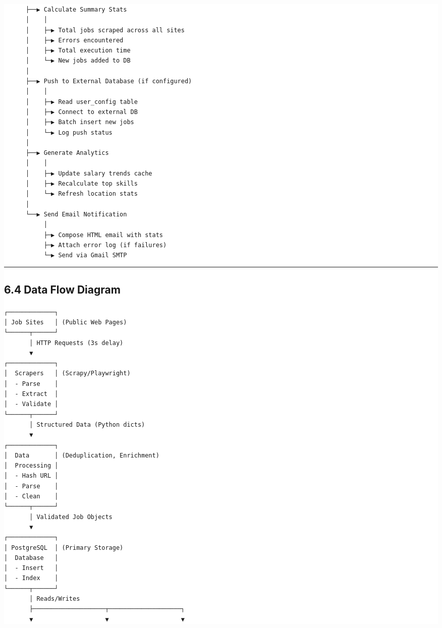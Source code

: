 ```
      ├──▶ Calculate Summary Stats
      │    │
      │    ├─▶ Total jobs scraped across all sites
      │    ├─▶ Errors encountered
      │    ├─▶ Total execution time
      │    └─▶ New jobs added to DB
      │
      ├──▶ Push to External Database (if configured)
      │    │
      │    ├─▶ Read user_config table
      │    ├─▶ Connect to external DB
      │    ├─▶ Batch insert new jobs
      │    └─▶ Log push status
      │
      ├──▶ Generate Analytics
      │    │
      │    ├─▶ Update salary trends cache
      │    ├─▶ Recalculate top skills
      │    └─▶ Refresh location stats
      │
      └──▶ Send Email Notification
           │
           ├─▶ Compose HTML email with stats
           ├─▶ Attach error log (if failures)
           └─▶ Send via Gmail SMTP
```

***

## **6.4 Data Flow Diagram**

```
┌─────────────┐
│ Job Sites   │ (Public Web Pages)
└──────┬──────┘
       │ HTTP Requests (3s delay)
       ▼
┌─────────────┐
│  Scrapers   │ (Scrapy/Playwright)
│  - Parse    │
│  - Extract  │
│  - Validate │
└──────┬──────┘
       │ Structured Data (Python dicts)
       ▼
┌─────────────┐
│  Data       │ (Deduplication, Enrichment)
│  Processing │
│  - Hash URL │
│  - Parse    │
│  - Clean    │
└──────┬──────┘
       │ Validated Job Objects
       ▼
┌─────────────┐
│ PostgreSQL  │ (Primary Storage)
│  Database   │
│  - Insert   │
│  - Index    │
└──────┬──────┘
       │ Reads/Writes
       ├────────────────────┬────────────────────┐
       ▼                    ▼                    ▼
```